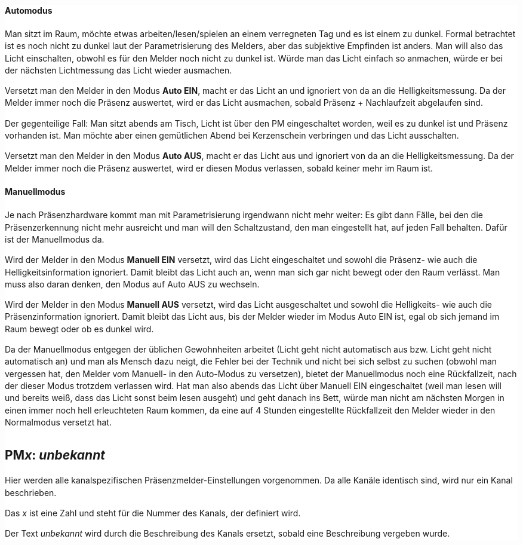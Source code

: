 #### **Automodus** 

Man sitzt im Raum, möchte etwas arbeiten/lesen/spielen an einem verregneten Tag und es ist einem zu dunkel. Formal betrachtet ist es noch nicht zu dunkel laut der Parametrisierung des Melders, aber das subjektive Empfinden ist anders. Man will also das Licht einschalten, obwohl es für den Melder noch nicht zu dunkel ist. Würde man das Licht einfach so anmachen, würde er bei der nächsten Lichtmessung das Licht wieder ausmachen.

Versetzt man den Melder in den Modus **Auto EIN**, macht er das Licht an und ignoriert von da an die Helligkeitsmessung. Da der Melder immer noch die Präsenz auswertet, wird er das Licht ausmachen, sobald Präsenz + Nachlaufzeit abgelaufen sind.

Der gegenteilige Fall: Man sitzt abends am Tisch, Licht ist über den PM eingeschaltet worden, weil es zu dunkel ist und Präsenz vorhanden ist. Man möchte aber einen gemütlichen Abend bei Kerzenschein verbringen und das Licht ausschalten.

Versetzt man den Melder in den Modus **Auto AUS**, macht er das Licht aus und ignoriert von da an die Helligkeitsmessung. Da der Melder immer noch die Präsenz auswertet, wird er diesen Modus verlassen, sobald keiner mehr im Raum ist.

#### **Manuellmodus**

Je nach Präsenzhardware kommt man mit Parametrisierung irgendwann nicht mehr weiter: Es gibt dann Fälle, bei den die Präsenzerkennung nicht mehr ausreicht und man will den Schaltzustand, den man eingestellt hat, auf jeden Fall behalten. Dafür ist der Manuellmodus da. 

Wird der Melder in den Modus **Manuell EIN** versetzt, wird das Licht eingeschaltet und sowohl die Präsenz- wie auch die Helligkeitsinformation ignoriert. Damit bleibt das Licht auch an, wenn man sich gar nicht bewegt oder den Raum verlässt. Man muss also daran denken, den Modus auf Auto AUS zu wechseln.

Wird der Melder in den Modus **Manuell AUS** versetzt, wird das Licht ausgeschaltet und sowohl die Helligkeits- wie auch die Präsenzinformation ignoriert. Damit bleibt das Licht aus, bis der Melder wieder im Modus Auto EIN ist, egal ob sich jemand im Raum bewegt oder ob es dunkel wird. 

Da der Manuellmodus entgegen der üblichen Gewohnheiten arbeitet (Licht geht nicht automatisch aus bzw. Licht geht nicht automatisch an) und man als Mensch dazu neigt, die Fehler bei der Technik und nicht bei sich selbst zu suchen (obwohl man vergessen hat, den Melder vom Manuell- in den Auto-Modus zu versetzen), bietet der Manuellmodus noch eine Rückfallzeit, nach der dieser Modus trotzdem verlassen wird. Hat man also abends das Licht über Manuell EIN eingeschaltet (weil man lesen will und bereits weiß, dass das Licht sonst beim lesen ausgeht) und geht danach ins Bett, würde man nicht am nächsten Morgen in einen immer noch hell erleuchteten Raum kommen, da eine auf 4 Stunden eingestellte Rückfallzeit den Melder wieder in den Normalmodus versetzt hat.


## **PM*x*: *unbekannt***

Hier werden alle kanalspezifischen Präsenzmelder-Einstellungen vorgenommen. Da alle Kanäle identisch sind, wird nur ein Kanal beschrieben.

Das *x* ist eine Zahl und steht für die Nummer des Kanals, der definiert wird.

Der Text *unbekannt* wird durch die Beschreibung des Kanals ersetzt, sobald eine Beschreibung vergeben wurde.

